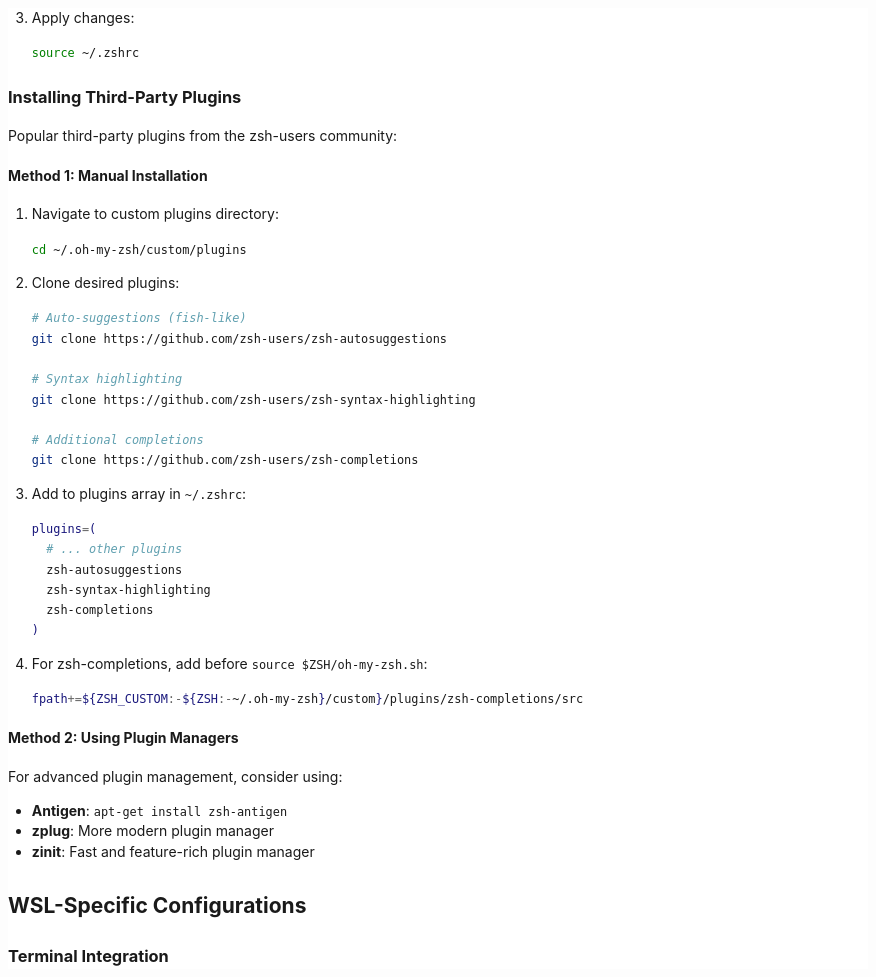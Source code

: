    ```bash
   ```

3. Apply changes:
   ```bash
   source ~/.zshrc
   ```

### Installing Third-Party Plugins

Popular third-party plugins from the zsh-users community:

#### Method 1: Manual Installation

1. Navigate to custom plugins directory:
   ```bash
   cd ~/.oh-my-zsh/custom/plugins
   ```

2. Clone desired plugins:
   ```bash
   # Auto-suggestions (fish-like)
   git clone https://github.com/zsh-users/zsh-autosuggestions

   # Syntax highlighting
   git clone https://github.com/zsh-users/zsh-syntax-highlighting

   # Additional completions
   git clone https://github.com/zsh-users/zsh-completions
   ```

3. Add to plugins array in `~/.zshrc`:
   ```bash
   plugins=(
     # ... other plugins
     zsh-autosuggestions
     zsh-syntax-highlighting
     zsh-completions
   )
   ```

4. For zsh-completions, add before `source $ZSH/oh-my-zsh.sh`:
   ```bash
   fpath+=${ZSH_CUSTOM:-${ZSH:-~/.oh-my-zsh}/custom}/plugins/zsh-completions/src
   ```

#### Method 2: Using Plugin Managers

For advanced plugin management, consider using:
- **Antigen**: `apt-get install zsh-antigen`
- **zplug**: More modern plugin manager
- **zinit**: Fast and feature-rich plugin manager

## WSL-Specific Configurations

### Terminal Integration
